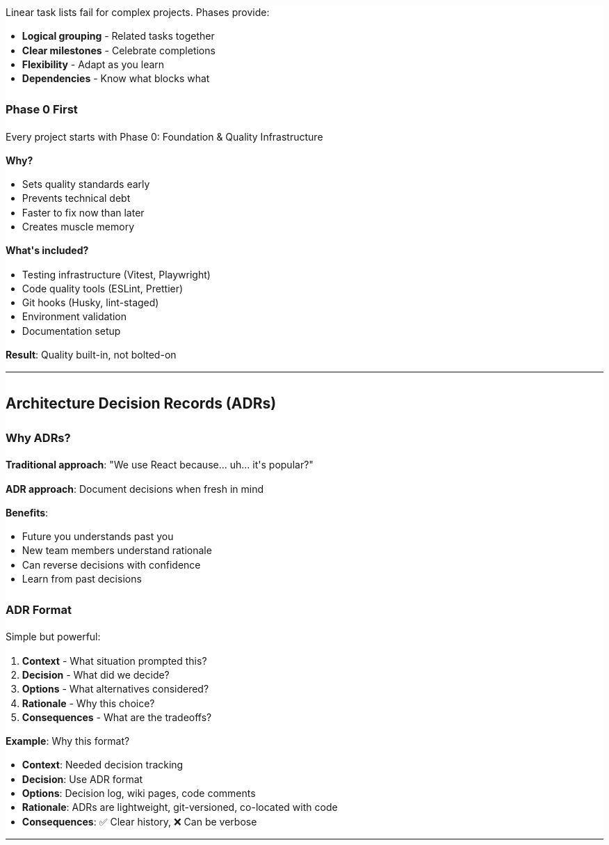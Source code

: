 Linear task lists fail for complex projects. Phases provide:
- **Logical grouping** - Related tasks together
- **Clear milestones** - Celebrate completions
- **Flexibility** - Adapt as you learn
- **Dependencies** - Know what blocks what

### Phase 0 First

Every project starts with Phase 0: Foundation & Quality Infrastructure

**Why?**
- Sets quality standards early
- Prevents technical debt
- Faster to fix now than later
- Creates muscle memory

**What's included?**
- Testing infrastructure (Vitest, Playwright)
- Code quality tools (ESLint, Prettier)
- Git hooks (Husky, lint-staged)
- Environment validation
- Documentation setup

**Result**: Quality built-in, not bolted-on

---

## Architecture Decision Records (ADRs)

### Why ADRs?

**Traditional approach**: "We use React because... uh... it's popular?"

**ADR approach**: Document decisions when fresh in mind

**Benefits**:
- Future you understands past you
- New team members understand rationale
- Can reverse decisions with confidence
- Learn from past decisions

### ADR Format

Simple but powerful:
1. **Context** - What situation prompted this?
2. **Decision** - What did we decide?
3. **Options** - What alternatives considered?
4. **Rationale** - Why this choice?
5. **Consequences** - What are the tradeoffs?

**Example**: Why this format?
- **Context**: Needed decision tracking
- **Decision**: Use ADR format
- **Options**: Decision log, wiki pages, code comments
- **Rationale**: ADRs are lightweight, git-versioned, co-located with code
- **Consequences**: ✅ Clear history, ❌ Can be verbose

---